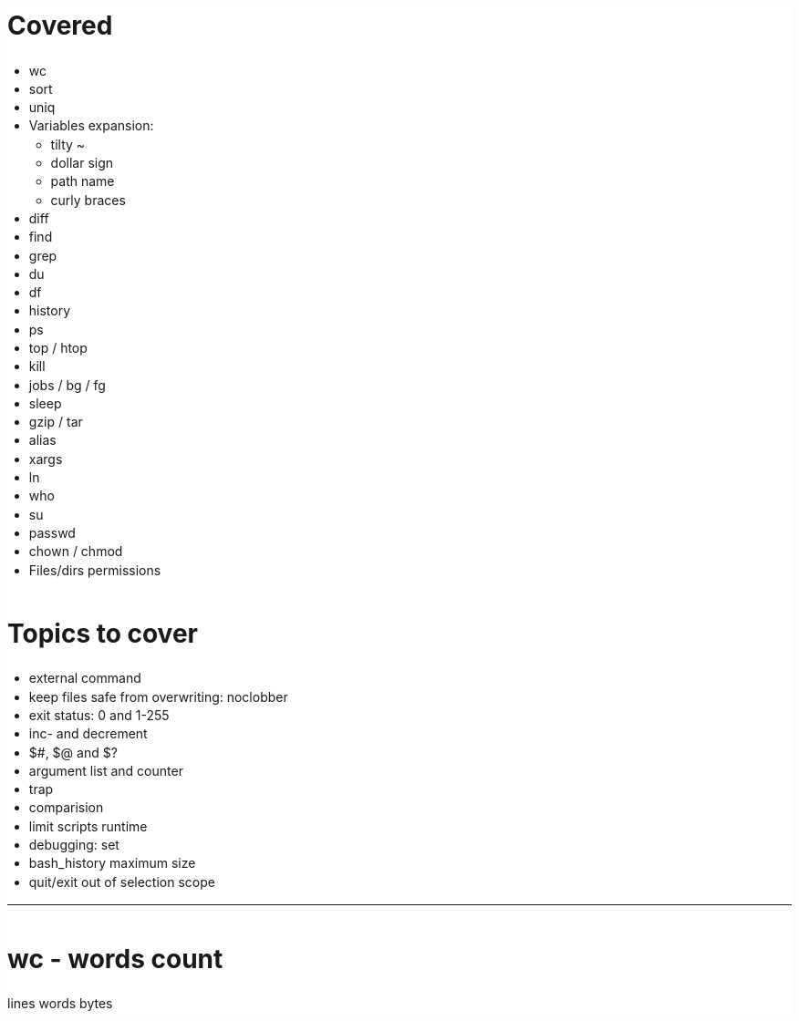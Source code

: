 # Covered
- wc
- sort
- uniq
- Variables expansion:
	- tilty ~
	- dollar sign
	- path name
	- curly braces
- diff
- find
- grep
- du
- df
- history
- ps
- top / htop
- kill
- jobs / bg / fg
- sleep
- gzip / tar
- alias
- xargs
- ln
- who
- su
- passwd
- chown / chmod
- Files/dirs permissions

# Topics to cover
- external command
- keep files safe from overwriting: noclobber
- exit status: 0 and 1-255
- inc- and decrement
- $#, $@ and $?
- argument list and counter
- trap
- comparision
- limit scripts runtime
- debugging: set
- bash_history maximum size
- quit/exit out of selection scope

---

# wc - words count
lines	words	bytes
